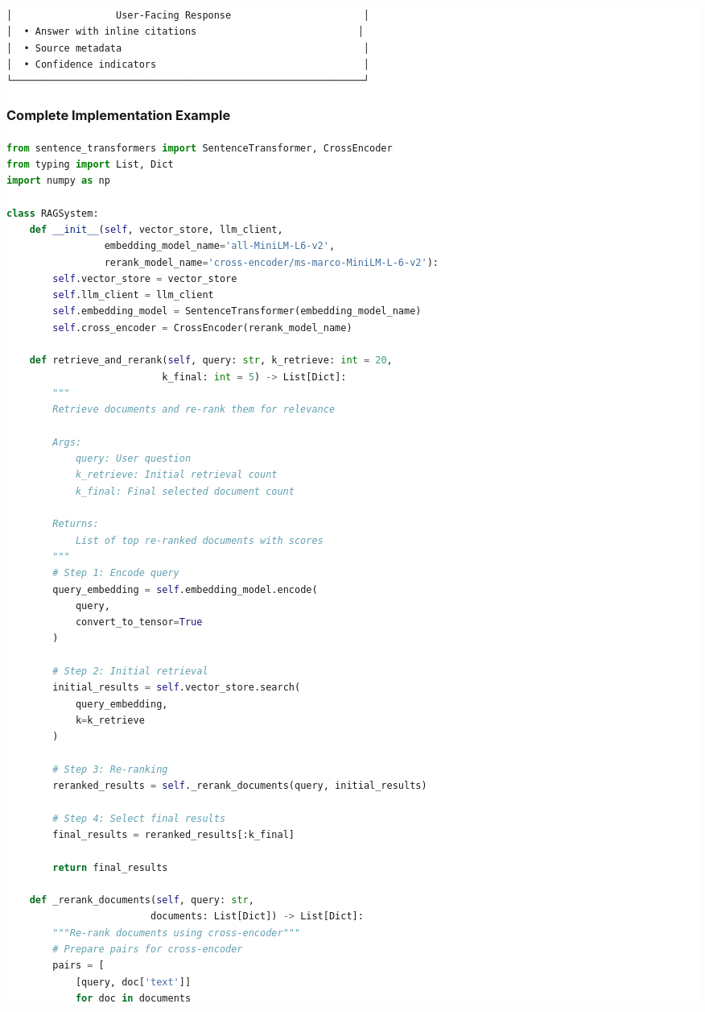 ```
│                  User-Facing Response                       │
│  • Answer with inline citations                            │
│  • Source metadata                                          │
│  • Confidence indicators                                    │
└─────────────────────────────────────────────────────────────┘
```

### Complete Implementation Example

```python
from sentence_transformers import SentenceTransformer, CrossEncoder
from typing import List, Dict
import numpy as np

class RAGSystem:
    def __init__(self, vector_store, llm_client, 
                 embedding_model_name='all-MiniLM-L6-v2',
                 rerank_model_name='cross-encoder/ms-marco-MiniLM-L-6-v2'):
        self.vector_store = vector_store
        self.llm_client = llm_client
        self.embedding_model = SentenceTransformer(embedding_model_name)
        self.cross_encoder = CrossEncoder(rerank_model_name)
    
    def retrieve_and_rerank(self, query: str, k_retrieve: int = 20, 
                           k_final: int = 5) -> List[Dict]:
        """
        Retrieve documents and re-rank them for relevance
        
        Args:
            query: User question
            k_retrieve: Initial retrieval count
            k_final: Final selected document count
        
        Returns:
            List of top re-ranked documents with scores
        """
        # Step 1: Encode query
        query_embedding = self.embedding_model.encode(
            query, 
            convert_to_tensor=True
        )
        
        # Step 2: Initial retrieval
        initial_results = self.vector_store.search(
            query_embedding, 
            k=k_retrieve
        )
        
        # Step 3: Re-ranking
        reranked_results = self._rerank_documents(query, initial_results)
        
        # Step 4: Select final results
        final_results = reranked_results[:k_final]
        
        return final_results
    
    def _rerank_documents(self, query: str, 
                         documents: List[Dict]) -> List[Dict]:
        """Re-rank documents using cross-encoder"""
        # Prepare pairs for cross-encoder
        pairs = [
            [query, doc['text']] 
            for doc in documents
```
